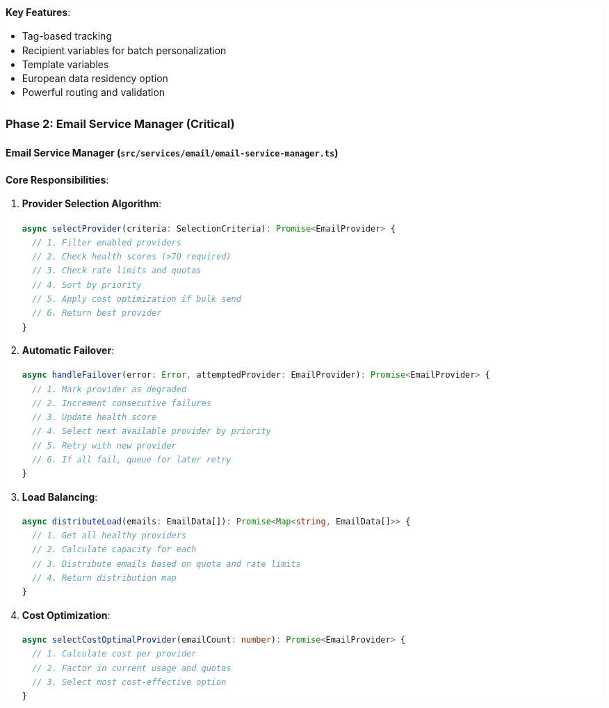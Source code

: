 **Key Features**:
- Tag-based tracking
- Recipient variables for batch personalization
- Template variables
- European data residency option
- Powerful routing and validation

### Phase 2: Email Service Manager (Critical)

#### Email Service Manager (`src/services/email/email-service-manager.ts`)

**Core Responsibilities**:
1. **Provider Selection Algorithm**:
   ```typescript
   async selectProvider(criteria: SelectionCriteria): Promise<EmailProvider> {
     // 1. Filter enabled providers
     // 2. Check health scores (>70 required)
     // 3. Check rate limits and quotas
     // 4. Sort by priority
     // 5. Apply cost optimization if bulk send
     // 6. Return best provider
   }
   ```

2. **Automatic Failover**:
   ```typescript
   async handleFailover(error: Error, attemptedProvider: EmailProvider): Promise<EmailProvider> {
     // 1. Mark provider as degraded
     // 2. Increment consecutive failures
     // 3. Update health score
     // 4. Select next available provider by priority
     // 5. Retry with new provider
     // 6. If all fail, queue for later retry
   }
   ```

3. **Load Balancing**:
   ```typescript
   async distributeLoad(emails: EmailData[]): Promise<Map<string, EmailData[]>> {
     // 1. Get all healthy providers
     // 2. Calculate capacity for each
     // 3. Distribute emails based on quota and rate limits
     // 4. Return distribution map
   }
   ```

4. **Cost Optimization**:
   ```typescript
   async selectCostOptimalProvider(emailCount: number): Promise<EmailProvider> {
     // 1. Calculate cost per provider
     // 2. Factor in current usage and quotas
     // 3. Select most cost-effective option
   }
   ```
